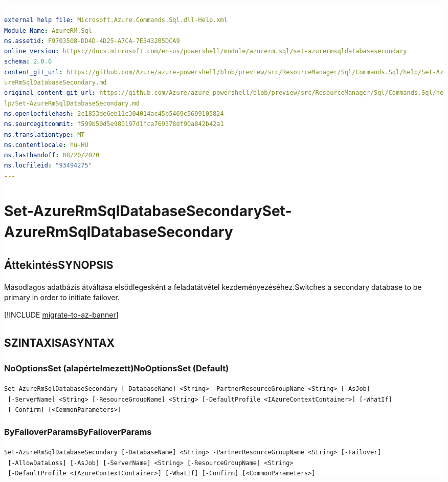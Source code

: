 ```yaml
---
external help file: Microsoft.Azure.Commands.Sql.dll-Help.xml
Module Name: AzureRM.Sql
ms.assetid: F9703508-DD4D-4D25-A7CA-7E3432B5DCA9
online version: https://docs.microsoft.com/en-us/powershell/module/azurerm.sql/set-azurermsqldatabasesecondary
schema: 2.0.0
content_git_url: https://github.com/Azure/azure-powershell/blob/preview/src/ResourceManager/Sql/Commands.Sql/help/Set-AzureRmSqlDatabaseSecondary.md
original_content_git_url: https://github.com/Azure/azure-powershell/blob/preview/src/ResourceManager/Sql/Commands.Sql/help/Set-AzureRmSqlDatabaseSecondary.md
ms.openlocfilehash: 2c1853de6eb11c304014ac45b5469c5699105824
ms.sourcegitcommit: f599b50d5e980197d1fca769378df90a842b42a1
ms.translationtype: MT
ms.contentlocale: hu-HU
ms.lasthandoff: 08/20/2020
ms.locfileid: "93494275"
---
```

# <span data-ttu-id="fd760-101">Set-AzureRmSqlDatabaseSecondary</span><span class="sxs-lookup"><span data-stu-id="fd760-101">Set-AzureRmSqlDatabaseSecondary</span></span>

## <span data-ttu-id="fd760-102">Áttekintés</span><span class="sxs-lookup"><span data-stu-id="fd760-102">SYNOPSIS</span></span>
<span data-ttu-id="fd760-103">Másodlagos adatbázis átváltása elsődlegesként a feladatátvétel kezdeményezéséhez.</span><span class="sxs-lookup"><span data-stu-id="fd760-103">Switches a secondary database to be primary in order to initiate failover.</span></span>

[!INCLUDE [migrate-to-az-banner](../../includes/migrate-to-az-banner.md)]

## <span data-ttu-id="fd760-104">SZINTAXISA</span><span class="sxs-lookup"><span data-stu-id="fd760-104">SYNTAX</span></span>

### <span data-ttu-id="fd760-105">NoOptionsSet (alapértelmezett)</span><span class="sxs-lookup"><span data-stu-id="fd760-105">NoOptionsSet (Default)</span></span>
```
Set-AzureRmSqlDatabaseSecondary [-DatabaseName] <String> -PartnerResourceGroupName <String> [-AsJob]
 [-ServerName] <String> [-ResourceGroupName] <String> [-DefaultProfile <IAzureContextContainer>] [-WhatIf]
 [-Confirm] [<CommonParameters>]
```

### <span data-ttu-id="fd760-106">ByFailoverParams</span><span class="sxs-lookup"><span data-stu-id="fd760-106">ByFailoverParams</span></span>
```
Set-AzureRmSqlDatabaseSecondary [-DatabaseName] <String> -PartnerResourceGroupName <String> [-Failover]
 [-AllowDataLoss] [-AsJob] [-ServerName] <String> [-ResourceGroupName] <String>
 [-DefaultProfile <IAzureContextContainer>] [-WhatIf] [-Confirm] [<CommonParameters>]
```
